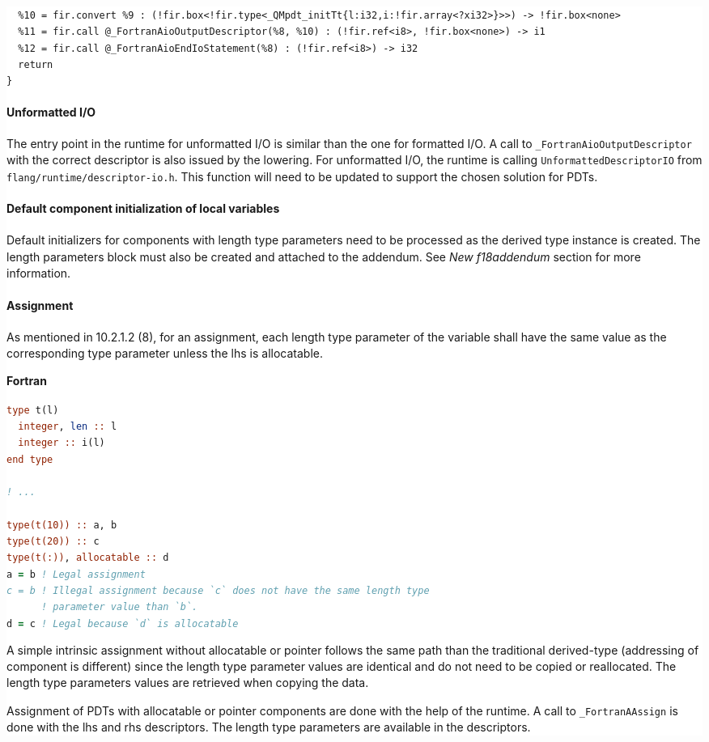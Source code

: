 ```
  %10 = fir.convert %9 : (!fir.box<!fir.type<_QMpdt_initTt{l:i32,i:!fir.array<?xi32>}>>) -> !fir.box<none>
  %11 = fir.call @_FortranAioOutputDescriptor(%8, %10) : (!fir.ref<i8>, !fir.box<none>) -> i1
  %12 = fir.call @_FortranAioEndIoStatement(%8) : (!fir.ref<i8>) -> i32
  return
}
```

#### Unformatted I/O

The entry point in the runtime for unformatted I/O is similar than the one for
formatted I/O. A call to `_FortranAioOutputDescriptor` with the correct
descriptor is also issued by the lowering. For unformatted I/O, the runtime is
calling `UnformattedDescriptorIO` from `flang/runtime/descriptor-io.h`.
This function will need to be updated to support the chosen solution for PDTs.

#### Default component initialization of local variables

Default initializers for components with length type parameters need to be
processed as the derived type instance is created.
The length parameters block must also be created and attached to the addendum.
See _New f18addendum_ section for more information.

#### Assignment

As mentioned in 10.2.1.2 (8), for an assignment, each length type parameter of
the variable shall have the same value as the corresponding type parameter
unless the lhs is allocatable.

**Fortran**
```fortran
type t(l)
  integer, len :: l
  integer :: i(l)
end type

! ...

type(t(10)) :: a, b
type(t(20)) :: c
type(t(:)), allocatable :: d
a = b ! Legal assignment
c = b ! Illegal assignment because `c` does not have the same length type
      ! parameter value than `b`.
d = c ! Legal because `d` is allocatable
```

A simple intrinsic assignment without allocatable or pointer follows the same
path than the traditional derived-type (addressing of component is different)
since the length type parameter values are identical and do not need to be
copied or reallocated. The length type parameters values are retrieved when
copying the data.

Assignment of PDTs with allocatable or pointer components are done with the help
of the runtime. A call to `_FortranAAssign` is done with the lhs and rhs
descriptors. The length type parameters are available in the descriptors.

